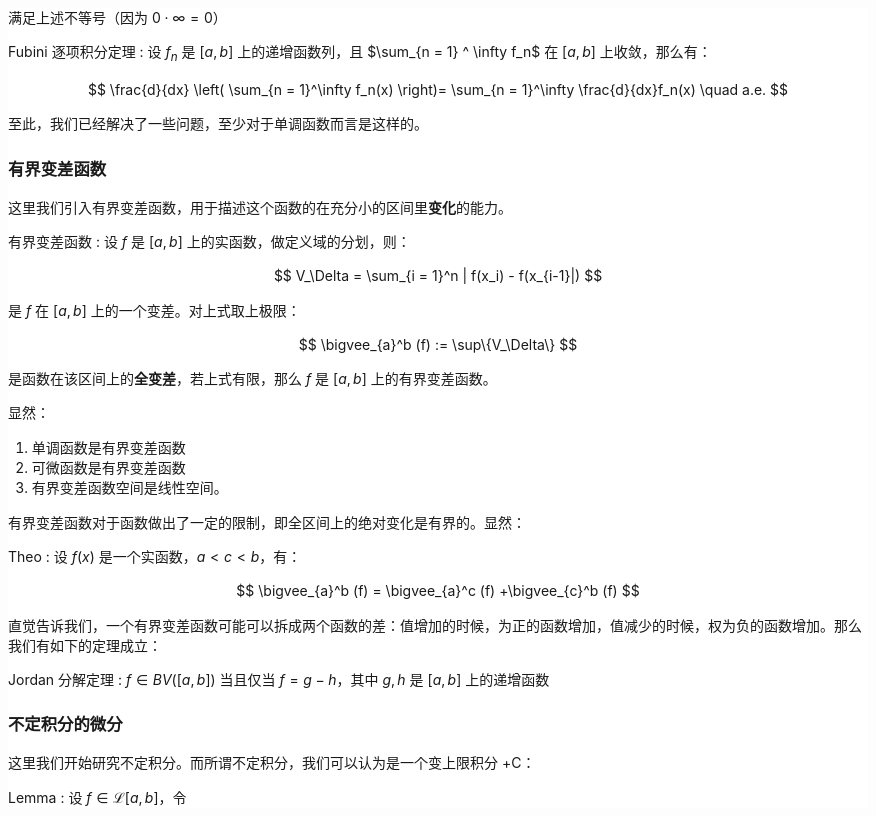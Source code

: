 满足上述不等号（因为 $0\cdot \infty = 0$）

Fubini 逐项积分定理
: 设 $f_n$ 是 $[a,b]$ 上的递增函数列，且 $\sum_{n = 1} ^ \infty f_n$ 在 $[a,b]$ 上收敛，那么有：

$$
\frac{d}{dx} \left( 
\sum_{n = 1}^\infty f_n(x) 
\right)= \sum_{n = 1}^\infty \frac{d}{dx}f_n(x) \quad a.e.
$$

至此，我们已经解决了一些问题，至少对于单调函数而言是这样的。

### 有界变差函数

这里我们引入有界变差函数，用于描述这个函数的在充分小的区间里**变化**的能力。

有界变差函数
: 设 $f$ 是 $[a,b]$ 上的实函数，做定义域的分划，则：

$$
V_\Delta = \sum_{i = 1}^n | f(x_i) - f(x_{i-1}|)
$$

是 $f$ 在 $[a,b]$ 上的一个变差。对上式取上极限：

$$
\bigvee_{a}^b (f)  := \sup\{V_\Delta\}
$$

是函数在该区间上的**全变差**，若上式有限，那么 $f$ 是 $[a,b]$ 上的有界变差函数。

显然：

1. 单调函数是有界变差函数
2. 可微函数是有界变差函数
3. 有界变差函数空间是线性空间。

有界变差函数对于函数做出了一定的限制，即全区间上的绝对变化是有界的。显然：

Theo
: 设 $f(x)$ 是一个实函数，$a<c<b$，有：

$$
\bigvee_{a}^b (f) = \bigvee_{a}^c (f) +\bigvee_{c}^b (f)
$$

直觉告诉我们，一个有界变差函数可能可以拆成两个函数的差：值增加的时候，为正的函数增加，值减少的时候，权为负的函数增加。那么我们有如下的定理成立：

Jordan 分解定理
: $f \in BV([a,b])$ 当且仅当 $f = g - h$，其中 $g, h$ 是 $[a,b]$ 上的递增函数

### 不定积分的微分

这里我们开始研究不定积分。而所谓不定积分，我们可以认为是一个变上限积分 +C：

Lemma
: 设 $f\in \mathcal L [a,b]$，令
